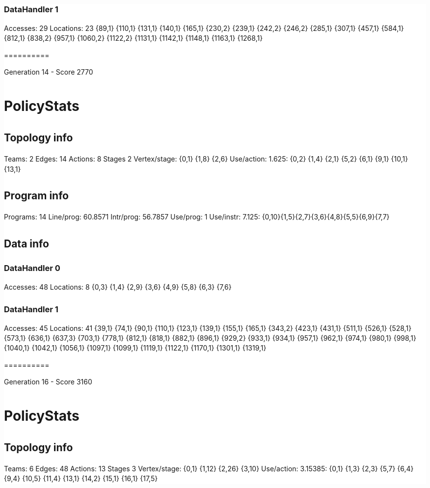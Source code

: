### DataHandler 1
Accesses:	29
Locations:	23
{89,1} {110,1} {131,1} {140,1} {165,1} {230,2} {239,1} {242,2} {246,2} {285,1} {307,1} {457,1} {584,1} {812,1} {838,2} {957,1} {1060,2} {1122,2} {1131,1} {1142,1} {1148,1} {1163,1} {1268,1} 


==========

Generation 14 - Score 2770

# PolicyStats
## Topology info
Teams:		2
Edges:		14
Actions:	8
Stages		2
Vertex/stage:	{0,1} {1,8} {2,6} 
Use/action:	1.625: {0,2} {1,4} {2,1} {5,2} {6,1} {9,1} {10,1} {13,1} 

## Program info
Programs:	14
Line/prog:	60.8571
Intr/prog:	56.7857
Use/prog:	1
Use/instr:	7.125: {0,10}{1,5}{2,7}{3,6}{4,8}{5,5}{6,9}{7,7}

## Data info

### DataHandler 0
Accesses:	48
Locations:	8
{0,3} {1,4} {2,9} {3,6} {4,9} {5,8} {6,3} {7,6} 

### DataHandler 1
Accesses:	45
Locations:	41
{39,1} {74,1} {90,1} {110,1} {123,1} {139,1} {155,1} {165,1} {343,2} {423,1} {431,1} {511,1} {526,1} {528,1} {573,1} {636,1} {637,3} {703,1} {778,1} {812,1} {818,1} {882,1} {896,1} {929,2} {933,1} {934,1} {957,1} {962,1} {974,1} {980,1} {998,1} {1040,1} {1042,1} {1056,1} {1097,1} {1099,1} {1119,1} {1122,1} {1170,1} {1301,1} {1319,1} 


==========

Generation 16 - Score 3160

# PolicyStats
## Topology info
Teams:		6
Edges:		48
Actions:	13
Stages		3
Vertex/stage:	{0,1} {1,12} {2,26} {3,10} 
Use/action:	3.15385: {0,1} {1,3} {2,3} {5,7} {6,4} {9,4} {10,5} {11,4} {13,1} {14,2} {15,1} {16,1} {17,5} 
